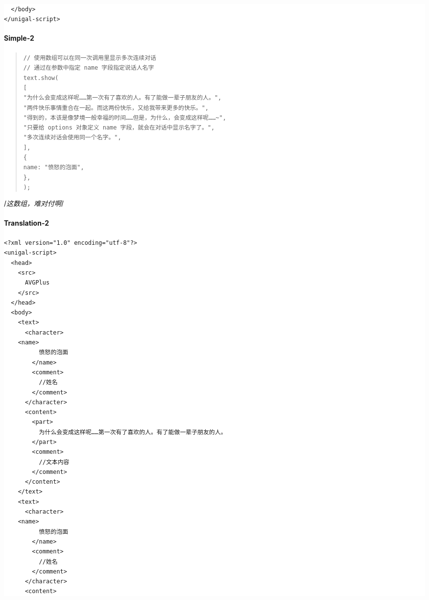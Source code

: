 ```unigal
  </body>
</unigal-script>
```

#### Simple-2

>```
>// 使用数组可以在同一次调用里显示多次连续对话
>// 通过在参数中指定 name 字段指定说话人名字
>text.show(
>[
>"为什么会变成这样呢……第一次有了喜欢的人。有了能做一辈子朋友的人。",
>"两件快乐事情重合在一起。而这两份快乐，又给我带来更多的快乐。",
>"得到的，本该是像梦境一般幸福的时间……但是，为什么，会变成这样呢……~",
>"只要给 options 对象定义 name 字段，就会在对话中显示名字了。",
>"多次连续对话会使用同一个名字。",
>],
>{
>name: "愤怒的泡面",
>},
>);
>```

/*这数组，难对付啊*/

#### Translation-2


```unigal
<?xml version="1.0" encoding="utf-8"?>
<unigal-script>
  <head>
    <src>
      AVGPlus
    </src>
  </head>
  <body>
    <text>
      <character>
	<name>
          愤怒的泡面
        </name>
        <comment>
          //姓名
        </comment>
      </character>
      <content>
        <part>
          为什么会变成这样呢……第一次有了喜欢的人。有了能做一辈子朋友的人。
        </part>
        <comment>
          //文本内容
        </comment>
      </content>
    </text>
    <text>
      <character>
	<name>
          愤怒的泡面
        </name>
        <comment>
          //姓名
        </comment>
      </character>
      <content>
```